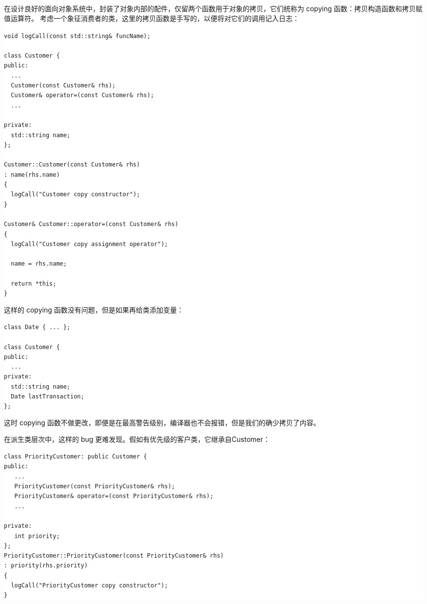 在设计良好的面向对象系统中，封装了对象内部的配件，仅留两个函数用于对象的拷贝，它们统称为 copying  函数：拷贝构造函数和拷贝赋值运算符。
考虑一个象征消费者的类，这里的拷贝函数是手写的，以便将对它们的调用记入日志：

```
void logCall(const std::string& funcName);     

class Customer {
public:
  ...
  Customer(const Customer& rhs);
  Customer& operator=(const Customer& rhs);
  ...

private:
  std::string name;
};

Customer::Customer(const Customer& rhs)
: name(rhs.name)                               
{
  logCall("Customer copy constructor");
}

Customer& Customer::operator=(const Customer& rhs)
{
  logCall("Customer copy assignment operator");

  name = rhs.name;                              

  return *this;                                
}
```

这样的 copying 函数没有问题，但是如果再给类添加变量：

```
class Date { ... };       

class Customer {
public:
  ...                    
private:
  std::string name;
  Date lastTransaction;
};
```

这时 copying 函数不做更改，即便是在最高警告级别，编译器也不会报错，但是我们的确少拷贝了内容。

在派生类层次中，这样的 bug 更难发现。假如有优先级的客户类，它继承自Customer：

```
class PriorityCustomer: public Customer {                  
public:
   ...
   PriorityCustomer(const PriorityCustomer& rhs);
   PriorityCustomer& operator=(const PriorityCustomer& rhs);
   ...

private:
   int priority;
};
PriorityCustomer::PriorityCustomer(const PriorityCustomer& rhs)
: priority(rhs.priority)
{
  logCall("PriorityCustomer copy constructor");
}
```